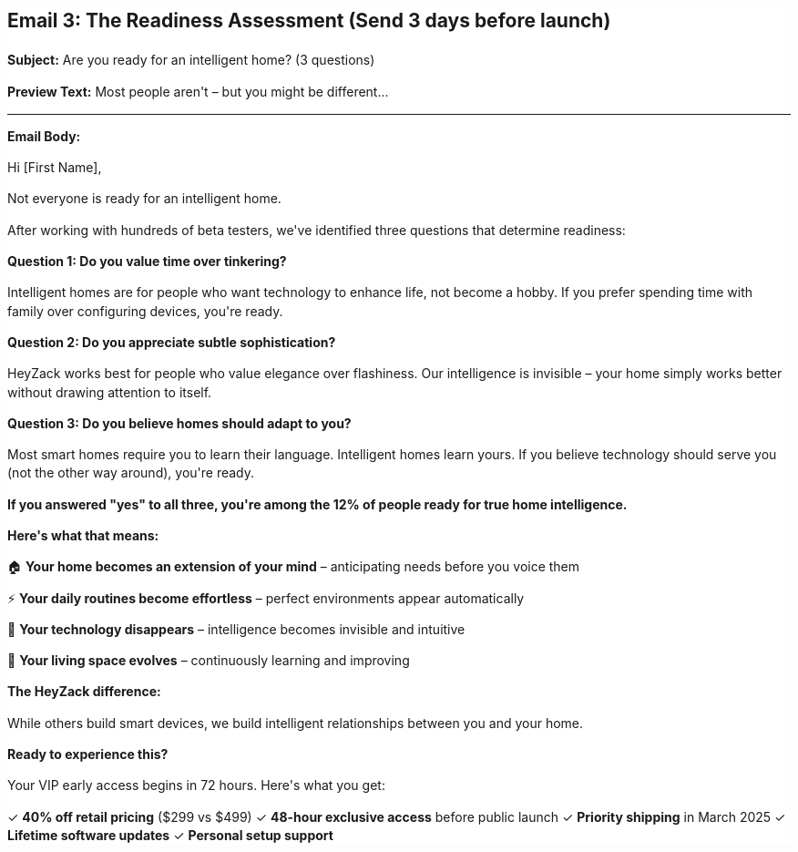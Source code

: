 
## Email 3: The Readiness Assessment (Send 3 days before launch)

**Subject:** Are you ready for an intelligent home? (3 questions)

**Preview Text:** Most people aren't – but you might be different...

---

**Email Body:**

Hi [First Name],

Not everyone is ready for an intelligent home.

After working with hundreds of beta testers, we've identified three questions that determine readiness:

**Question 1: Do you value time over tinkering?**

Intelligent homes are for people who want technology to enhance life, not become a hobby. If you prefer spending time with family over configuring devices, you're ready.

**Question 2: Do you appreciate subtle sophistication?**

HeyZack works best for people who value elegance over flashiness. Our intelligence is invisible – your home simply works better without drawing attention to itself.

**Question 3: Do you believe homes should adapt to you?**

Most smart homes require you to learn their language. Intelligent homes learn yours. If you believe technology should serve you (not the other way around), you're ready.

**If you answered "yes" to all three, you're among the 12% of people ready for true home intelligence.**

**Here's what that means:**

🏠 **Your home becomes an extension of your mind** – anticipating needs before you voice them

⚡ **Your daily routines become effortless** – perfect environments appear automatically

🎯 **Your technology disappears** – intelligence becomes invisible and intuitive

🔮 **Your living space evolves** – continuously learning and improving

**The HeyZack difference:**

While others build smart devices, we build intelligent relationships between you and your home.

**Ready to experience this?**

Your VIP early access begins in 72 hours. Here's what you get:

✓ **40% off retail pricing** ($299 vs $499)
✓ **48-hour exclusive access** before public launch
✓ **Priority shipping** in March 2025
✓ **Lifetime software updates**
✓ **Personal setup support**
